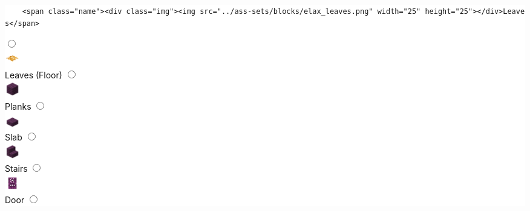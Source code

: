         <span class="name"><div class="img"><img src="../ass-sets/blocks/elax_leaves.png" width="25" height="25"></div>Leaves</span>
  </label>
  <label class="radioswitcher">
    <input type="radio" name="radioswitcher" v-model="selectedInfoe" value="eoption6">
        <span class="name"><div class="img"><img src="../ass-sets/blocks/elax_floor_leaves.png" width="25" height="25"></div>Leaves (Floor)</span>
  </label>
  <label class="radioswitcher">
    <input type="radio" name="radioswitcher" v-model="selectedInfoe" value="eoption11">
        <span class="name"><div class="img"><img src="../ass-sets/blocks/elax_planks.png" width="25" height="25"></div>Planks</span>
  </label>
  <label class="radioswitcher">
    <input type="radio" name="radioswitcher" v-model="selectedInfoe" value="eoption12">
        <span class="name"><div class="img"><img src="../ass-sets/blocks/elax_slab.png" width="25" height="25"></div>Slab</span>
  </label>
  <label class="radioswitcher">
    <input type="radio" name="radioswitcher" v-model="selectedInfoe" value="eoption13">
        <span class="name"><div class="img"><img src="../ass-sets/blocks/elax_stairs.png" width="25" height="25"></div>Stairs</span>
  </label>
  <label class="radioswitcher">
    <input type="radio" name="radioswitcher" v-model="selectedInfoe" value="eoption18">
        <span class="name"><div class="img"><img src="../ass-sets/blocks/elax_door.png" width="25" height="25"></div>Door</span>
  </label>
  <label class="radioswitcher">
    <input type="radio" name="radioswitcher" v-model="selectedInfoe" value="eoption14">